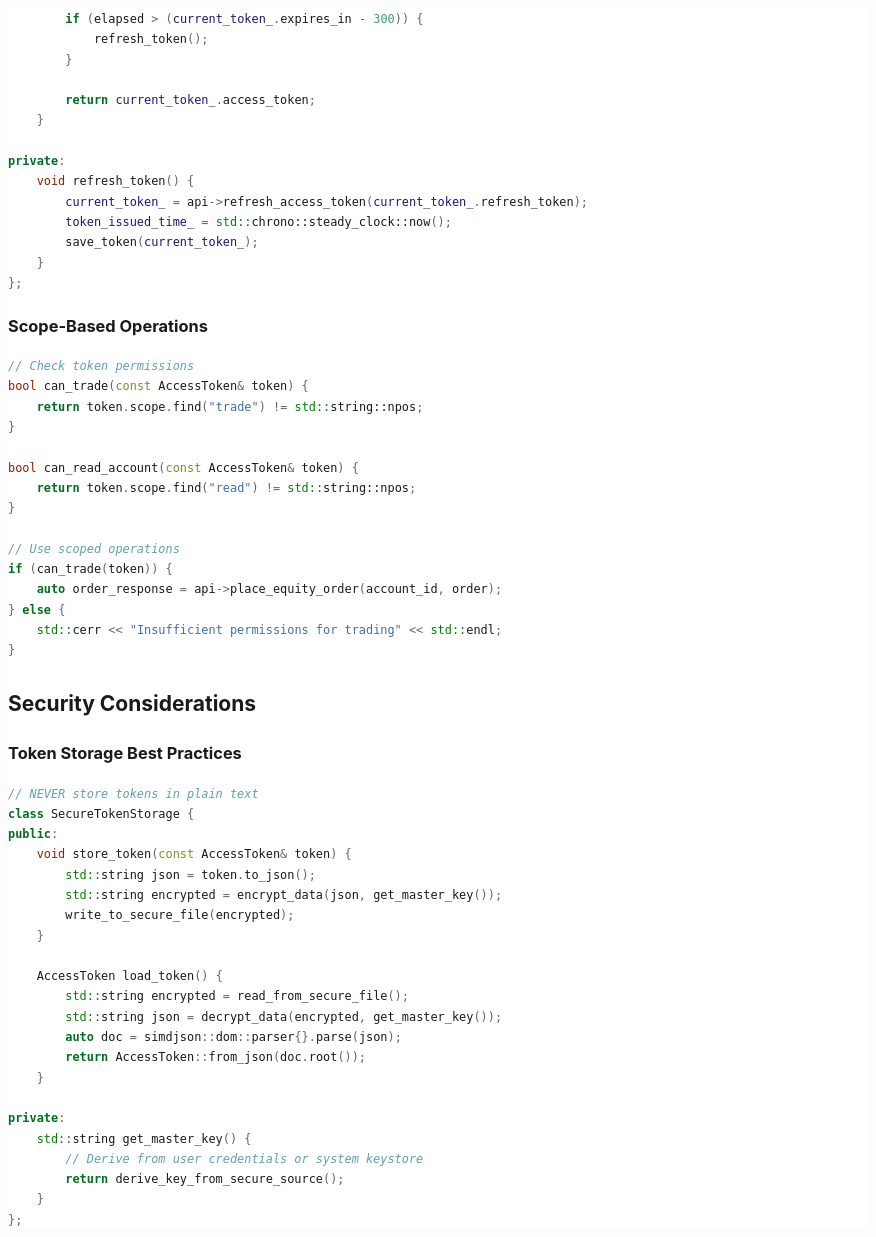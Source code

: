 ```cpp
        if (elapsed > (current_token_.expires_in - 300)) {
            refresh_token();
        }
        
        return current_token_.access_token;
    }
    
private:
    void refresh_token() {
        current_token_ = api->refresh_access_token(current_token_.refresh_token);
        token_issued_time_ = std::chrono::steady_clock::now();
        save_token(current_token_);
    }
};
```

### Scope-Based Operations
```cpp
// Check token permissions
bool can_trade(const AccessToken& token) {
    return token.scope.find("trade") != std::string::npos;
}

bool can_read_account(const AccessToken& token) {
    return token.scope.find("read") != std::string::npos;
}

// Use scoped operations
if (can_trade(token)) {
    auto order_response = api->place_equity_order(account_id, order);
} else {
    std::cerr << "Insufficient permissions for trading" << std::endl;
}
```

## Security Considerations

### Token Storage Best Practices
```cpp
// NEVER store tokens in plain text
class SecureTokenStorage {
public:
    void store_token(const AccessToken& token) {
        std::string json = token.to_json();
        std::string encrypted = encrypt_data(json, get_master_key());
        write_to_secure_file(encrypted);
    }
    
    AccessToken load_token() {
        std::string encrypted = read_from_secure_file();
        std::string json = decrypt_data(encrypted, get_master_key());
        auto doc = simdjson::dom::parser{}.parse(json);
        return AccessToken::from_json(doc.root());
    }
    
private:
    std::string get_master_key() {
        // Derive from user credentials or system keystore
        return derive_key_from_secure_source();
    }
};
```
